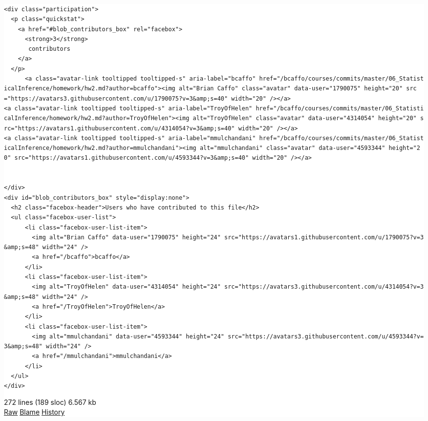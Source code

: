     <div class="participation">
      <p class="quickstat">
        <a href="#blob_contributors_box" rel="facebox">
          <strong>3</strong>
           contributors
        </a>
      </p>
          <a class="avatar-link tooltipped tooltipped-s" aria-label="bcaffo" href="/bcaffo/courses/commits/master/06_StatisticalInference/homework/hw2.md?author=bcaffo"><img alt="Brian Caffo" class="avatar" data-user="1790075" height="20" src="https://avatars3.githubusercontent.com/u/1790075?v=3&amp;s=40" width="20" /></a>
    <a class="avatar-link tooltipped tooltipped-s" aria-label="TroyOfHelen" href="/bcaffo/courses/commits/master/06_StatisticalInference/homework/hw2.md?author=TroyOfHelen"><img alt="TroyOfHelen" class="avatar" data-user="4314054" height="20" src="https://avatars1.githubusercontent.com/u/4314054?v=3&amp;s=40" width="20" /></a>
    <a class="avatar-link tooltipped tooltipped-s" aria-label="mmulchandani" href="/bcaffo/courses/commits/master/06_StatisticalInference/homework/hw2.md?author=mmulchandani"><img alt="mmulchandani" class="avatar" data-user="4593344" height="20" src="https://avatars1.githubusercontent.com/u/4593344?v=3&amp;s=40" width="20" /></a>


    </div>
    <div id="blob_contributors_box" style="display:none">
      <h2 class="facebox-header">Users who have contributed to this file</h2>
      <ul class="facebox-user-list">
          <li class="facebox-user-list-item">
            <img alt="Brian Caffo" data-user="1790075" height="24" src="https://avatars1.githubusercontent.com/u/1790075?v=3&amp;s=48" width="24" />
            <a href="/bcaffo">bcaffo</a>
          </li>
          <li class="facebox-user-list-item">
            <img alt="TroyOfHelen" data-user="4314054" height="24" src="https://avatars3.githubusercontent.com/u/4314054?v=3&amp;s=48" width="24" />
            <a href="/TroyOfHelen">TroyOfHelen</a>
          </li>
          <li class="facebox-user-list-item">
            <img alt="mmulchandani" data-user="4593344" height="24" src="https://avatars3.githubusercontent.com/u/4593344?v=3&amp;s=48" width="24" />
            <a href="/mmulchandani">mmulchandani</a>
          </li>
      </ul>
    </div>
  </div>

<div class="file">
  <div class="file-header">
    <div class="file-info">
        272 lines (189 sloc)
        <span class="file-info-divider"></span>
      6.567 kb
    </div>
    <div class="file-actions">
      <div class="button-group">
        <a href="/bcaffo/courses/raw/master/06_StatisticalInference/homework/hw2.md" class="minibutton " id="raw-url">Raw</a>
          <a href="/bcaffo/courses/blame/master/06_StatisticalInference/homework/hw2.md" class="minibutton js-update-url-with-hash">Blame</a>
        <a href="/bcaffo/courses/commits/master/06_StatisticalInference/homework/hw2.md" class="minibutton " rel="nofollow">History</a>
      </div><!-- /.button-group -->
